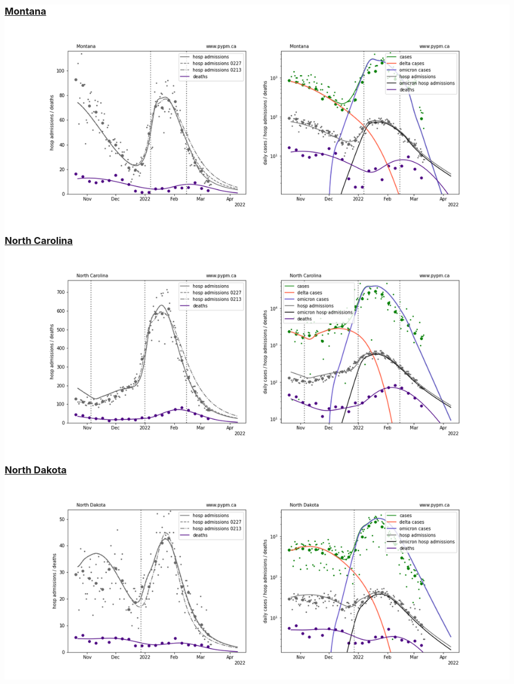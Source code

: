 ### [Montana](img/mt_4_2_0313.pdf)

![mt](img/mt_4_2_0313.png)

### [North Carolina](img/nc_4_2_0313.pdf)

![nc](img/nc_4_2_0313.png)

### [North Dakota](img/nd_4_2_0313.pdf)

![nd](img/nd_4_2_0313.png)
